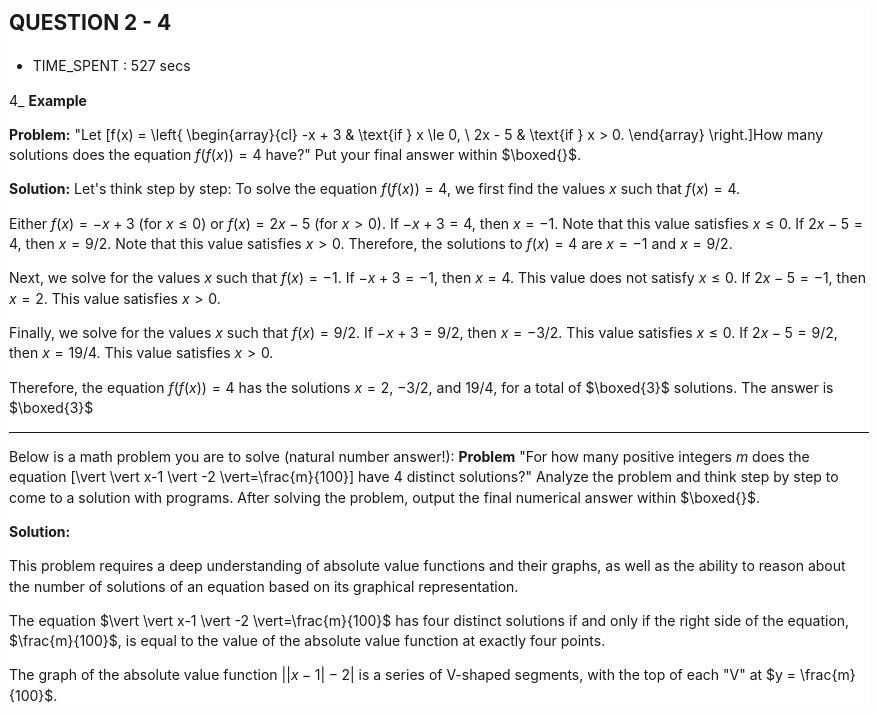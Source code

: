 

## QUESTION 2 - 4 
- TIME_SPENT : 527 secs

4_
**Example**

**Problem:** 
"Let \[f(x) = \left\{
\begin{array}{cl}
-x + 3 & \text{if } x \le 0, \\
2x - 5 & \text{if } x > 0.
\end{array}
\right.\]How many solutions does the equation $f(f(x)) = 4$ have?"
Put your final answer within $\boxed{}$.

**Solution:** 
Let's think step by step:
To solve the equation $f(f(x)) = 4,$ we first find the values $x$ such that $f(x) = 4.$

Either $f(x) = -x + 3$ (for $x \le 0$) or $f(x) = 2x - 5$ (for $x > 0$). If $-x + 3 = 4,$ then $x = -1.$ Note that this value satisfies $x \le 0.$ If $2x - 5 = 4,$ then $x = 9/2.$ Note that this value satisfies $x > 0.$ Therefore, the solutions to $f(x) = 4$ are $x = -1$ and $x = 9/2.$

Next, we solve for the values $x$ such that $f(x) = -1.$ If $-x + 3 = -1,$ then $x = 4.$ This value does not satisfy $x \le 0.$ If $2x - 5 = -1,$ then $x = 2.$ This value satisfies $x > 0.$

Finally, we solve for the values $x$ such that $f(x) = 9/2.$ If $-x + 3 = 9/2,$ then $x = -3/2.$ This value satisfies $x \le 0.$ If $2x - 5 = 9/2,$ then $x = 19/4.$ This value satisfies $x > 0.$

Therefore, the equation $f(f(x)) = 4$ has the solutions $x = 2,$ $-3/2,$ and $19/4,$ for a total of $\boxed{3}$ solutions. The answer is $\boxed{3}$


---

Below is a math problem you are to solve (natural number answer!):
**Problem**
"For how many positive integers $m$ does the equation \[\vert \vert x-1 \vert -2 \vert=\frac{m}{100}\] have $4$ distinct solutions?"
Analyze the problem and think step by step to come to a solution with programs. After solving the problem, output the final numerical answer within $\boxed{}$.

**Solution:**


This problem requires a deep understanding of absolute value functions and their graphs, as well as the ability to reason about the number of solutions of an equation based on its graphical representation.

The equation $\vert \vert x-1 \vert -2 \vert=\frac{m}{100}$ has four distinct solutions if and only if the right side of the equation, $\frac{m}{100}$, is equal to the value of the absolute value function at exactly four points.

The graph of the absolute value function $\vert \vert x-1 \vert -2 \vert$ is a series of V-shaped segments, with the top of each "V" at $y = \frac{m}{100}$.
